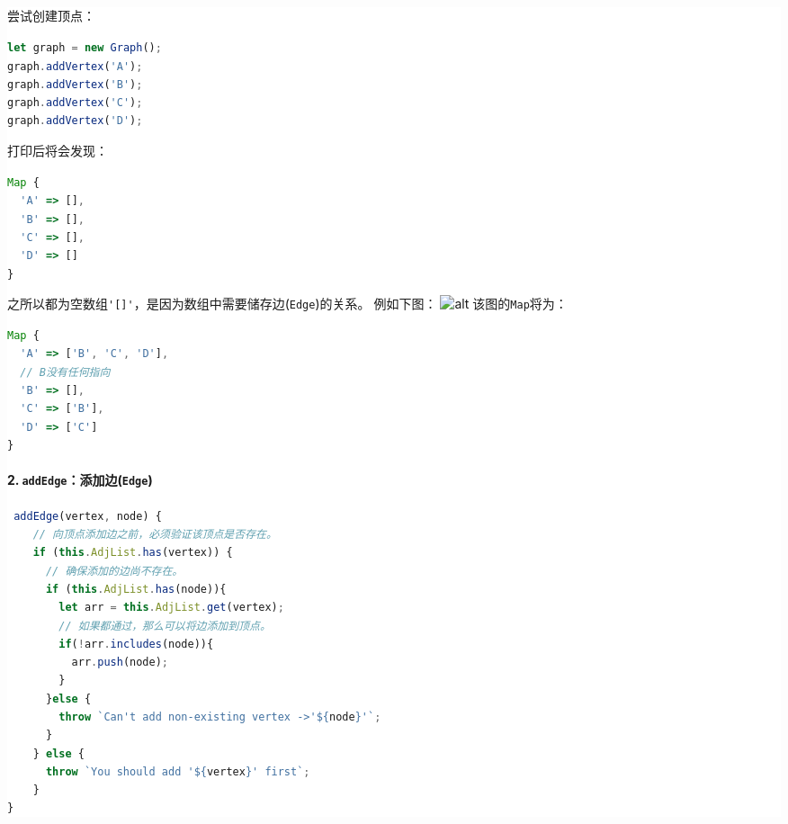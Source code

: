 尝试创建顶点：

```js
let graph = new Graph();
graph.addVertex('A');
graph.addVertex('B');
graph.addVertex('C');
graph.addVertex('D');
```

打印后将会发现：

```js
Map {
  'A' => [],
  'B' => [],
  'C' => [],
  'D' => []
}
```

之所以都为空数组`'[]'`，是因为数组中需要储存边(`Edge`)的关系。
例如下图：
![alt](https://user-gold-cdn.xitu.io/2019/5/8/16a9710298ff8c03?w=820&h=802&f=png&s=54571)
该图的`Map`将为：

```js
Map {
  'A' => ['B', 'C', 'D'],
  // B没有任何指向
  'B' => [],
  'C' => ['B'],
  'D' => ['C']
}
```

#### 2. `addEdge`：添加边(`Edge`)

```js
 addEdge(vertex, node) {
    // 向顶点添加边之前，必须验证该顶点是否存在。
    if (this.AdjList.has(vertex)) {
      // 确保添加的边尚不存在。
      if (this.AdjList.has(node)){
        let arr = this.AdjList.get(vertex);
        // 如果都通过，那么可以将边添加到顶点。
        if(!arr.includes(node)){
          arr.push(node);
        }
      }else {
        throw `Can't add non-existing vertex ->'${node}'`;
      }
    } else {
      throw `You should add '${vertex}' first`;
    }
}
```
